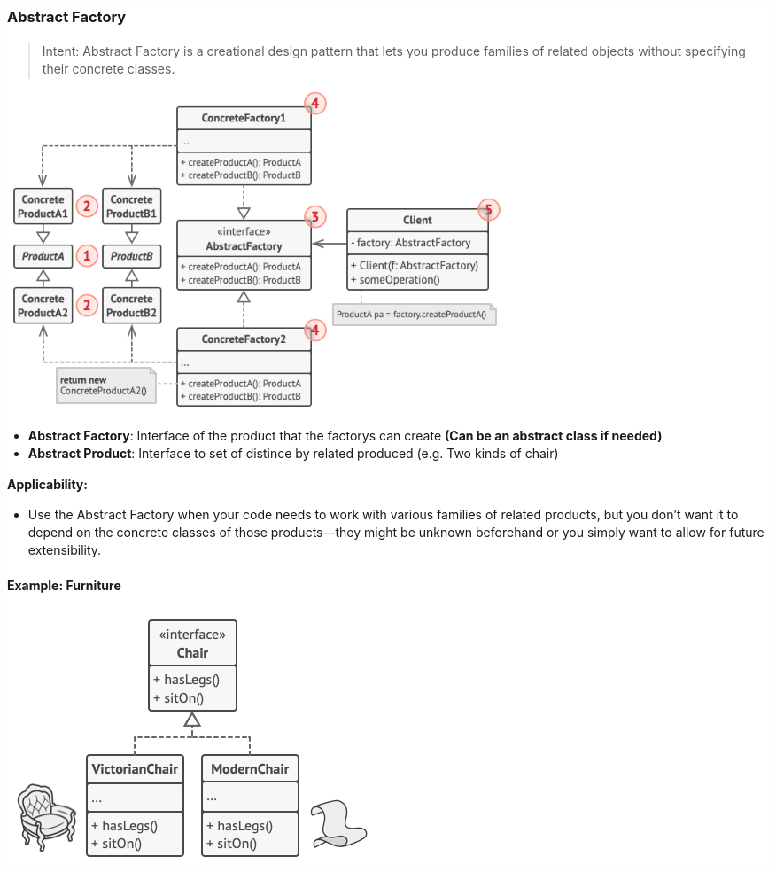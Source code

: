 ### Abstract Factory

> Intent: Abstract Factory is a creational design pattern that lets you produce families of  related objects without specifying their concrete classes.

<img src="OOP.assets/structure-indexed-20210722163334352.png" alt="Abstract Factory design pattern" style="zoom:80%;" />

* **Abstract Factory**: Interface of the product that the factorys can create **(Can be an abstract class if needed)**
* **Abstract Product**: Interface to set of distince by related produced (e.g. Two kinds of chair)

**Applicability:**

*  Use the Abstract Factory when your code needs to work with various families of related products, but you don’t want it to depend on the concrete classes of those products—they might be unknown beforehand or you simply want to allow for future extensibility.

#### Example: Furniture

![The Chairs class hierarchy](OOP.assets/solution1.png)
